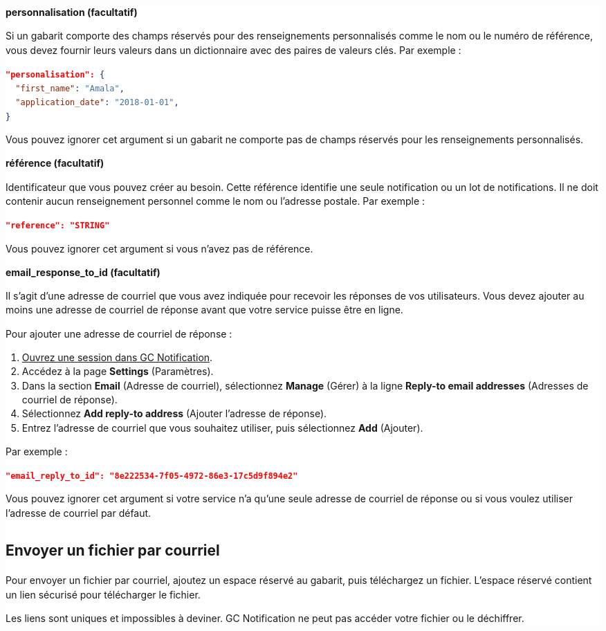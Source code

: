 **personnalisation (facultatif)**

Si un gabarit comporte des champs réservés pour des renseignements personnalisés comme le nom ou le numéro de référence, vous devez fournir leurs valeurs dans un dictionnaire avec des paires de valeurs clés. Par exemple :

```json
"personalisation": {
  "first_name": "Amala",
  "application_date": "2018-01-01",
}
```
Vous pouvez ignorer cet argument si un gabarit ne comporte pas de champs réservés pour les renseignements personnalisés.

**référence (facultatif)**

Identificateur que vous pouvez créer au besoin. Cette référence identifie une seule notification ou un lot de notifications. Il ne doit contenir aucun renseignement personnel comme le nom ou l’adresse postale. Par exemple :

```json
"reference": "STRING"
```
Vous pouvez ignorer cet argument si vous n’avez pas de référence.

**email_response_to_id (facultatif)**

Il s’agit d’une adresse de courriel que vous avez indiquée pour recevoir les réponses de vos utilisateurs. Vous devez ajouter au moins une adresse de courriel de réponse avant que votre service puisse être en ligne.

Pour ajouter une adresse de courriel de réponse :

1. [Ouvrez une session dans GC Notification](https://notification.canada.ca/sign-in).
1. Accédez à la page __Settings__ (Paramètres).
1. Dans la section __Email__ (Adresse de courriel), sélectionnez __Manage__ (Gérer) à la ligne __Reply-to email addresses__ (Adresses de courriel de réponse).
1. Sélectionnez __Add reply-to address__ (Ajouter l’adresse de réponse).
1. Entrez l’adresse de courriel que vous souhaitez utiliser, puis sélectionnez __Add__ (Ajouter). 

Par exemple :

```json
"email_reply_to_id": "8e222534-7f05-4972-86e3-17c5d9f894e2"
```

Vous pouvez ignorer cet argument si votre service n’a qu’une seule adresse de courriel de réponse ou si vous voulez utiliser l’adresse de courriel par défaut.

## Envoyer un fichier par courriel

Pour envoyer un fichier par courriel, ajoutez un espace réservé au gabarit, puis téléchargez un fichier. L’espace réservé contient un lien sécurisé pour télécharger le fichier.

Les liens sont uniques et impossibles à deviner. GC Notification ne peut pas accéder votre fichier ou le déchiffrer.
